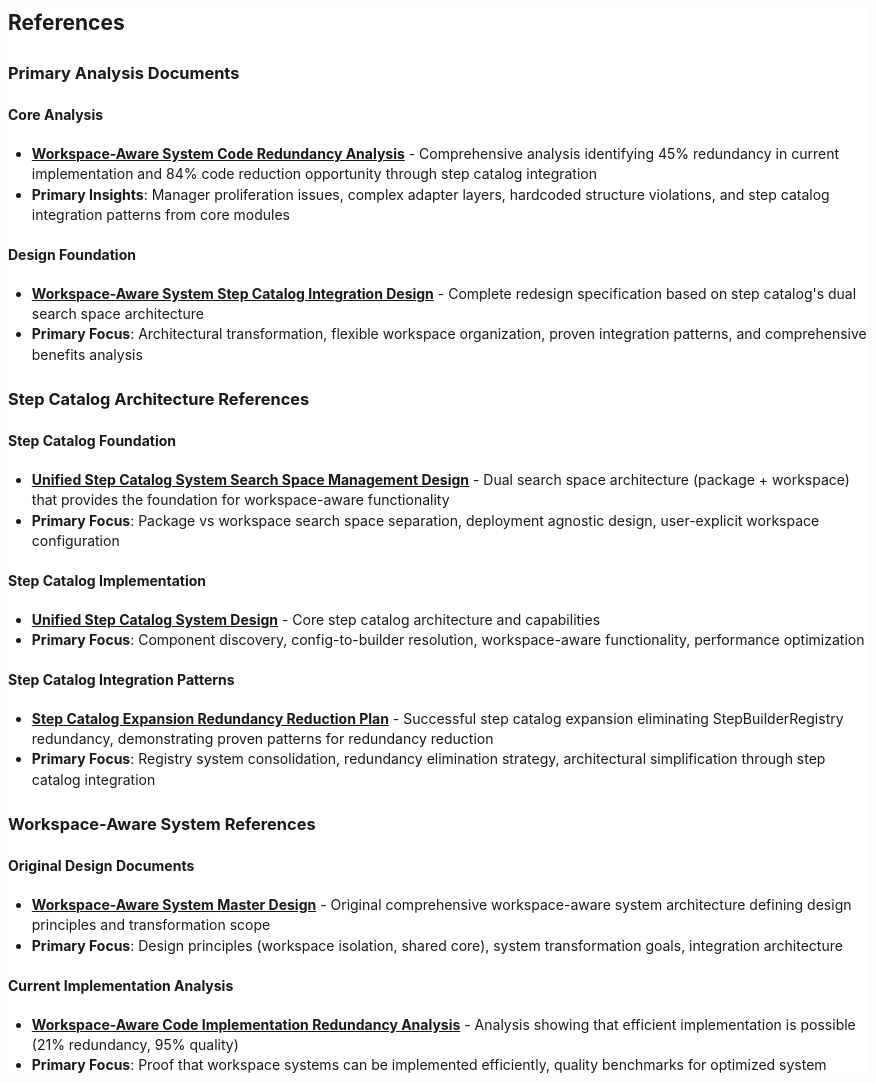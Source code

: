 ## References

### **Primary Analysis Documents**

#### **Core Analysis**
- **[Workspace-Aware System Code Redundancy Analysis](../4_analysis/workspace_aware_system_code_redundancy_analysis.md)** - Comprehensive analysis identifying 45% redundancy in current implementation and 84% code reduction opportunity through step catalog integration
- **Primary Insights**: Manager proliferation issues, complex adapter layers, hardcoded structure violations, and step catalog integration patterns from core modules

#### **Design Foundation**
- **[Workspace-Aware System Step Catalog Integration Design](../1_design/workspace_aware_system_step_catalog_integration_design.md)** - Complete redesign specification based on step catalog's dual search space architecture
- **Primary Focus**: Architectural transformation, flexible workspace organization, proven integration patterns, and comprehensive benefits analysis

### **Step Catalog Architecture References**

#### **Step Catalog Foundation**
- **[Unified Step Catalog System Search Space Management Design](../1_design/unified_step_catalog_system_search_space_management_design.md)** - Dual search space architecture (package + workspace) that provides the foundation for workspace-aware functionality
- **Primary Focus**: Package vs workspace search space separation, deployment agnostic design, user-explicit workspace configuration

#### **Step Catalog Implementation**
- **[Unified Step Catalog System Design](../1_design/unified_step_catalog_system_design.md)** - Core step catalog architecture and capabilities
- **Primary Focus**: Component discovery, config-to-builder resolution, workspace-aware functionality, performance optimization

#### **Step Catalog Integration Patterns**
- **[Step Catalog Expansion Redundancy Reduction Plan](./2025-09-27_step_catalog_expansion_redundancy_reduction_plan.md)** - Successful step catalog expansion eliminating StepBuilderRegistry redundancy, demonstrating proven patterns for redundancy reduction
- **Primary Focus**: Registry system consolidation, redundancy elimination strategy, architectural simplification through step catalog integration

### **Workspace-Aware System References**

#### **Original Design Documents**
- **[Workspace-Aware System Master Design](../1_design/workspace_aware_system_master_design.md)** - Original comprehensive workspace-aware system architecture defining design principles and transformation scope
- **Primary Focus**: Design principles (workspace isolation, shared core), system transformation goals, integration architecture

#### **Current Implementation Analysis**
- **[Workspace-Aware Code Implementation Redundancy Analysis](../4_analysis/workspace_aware_code_implementation_redundancy_analysis.md)** - Analysis showing that efficient implementation is possible (21% redundancy, 95% quality)
- **Primary Focus**: Proof that workspace systems can be implemented efficiently, quality benchmarks for optimized system
